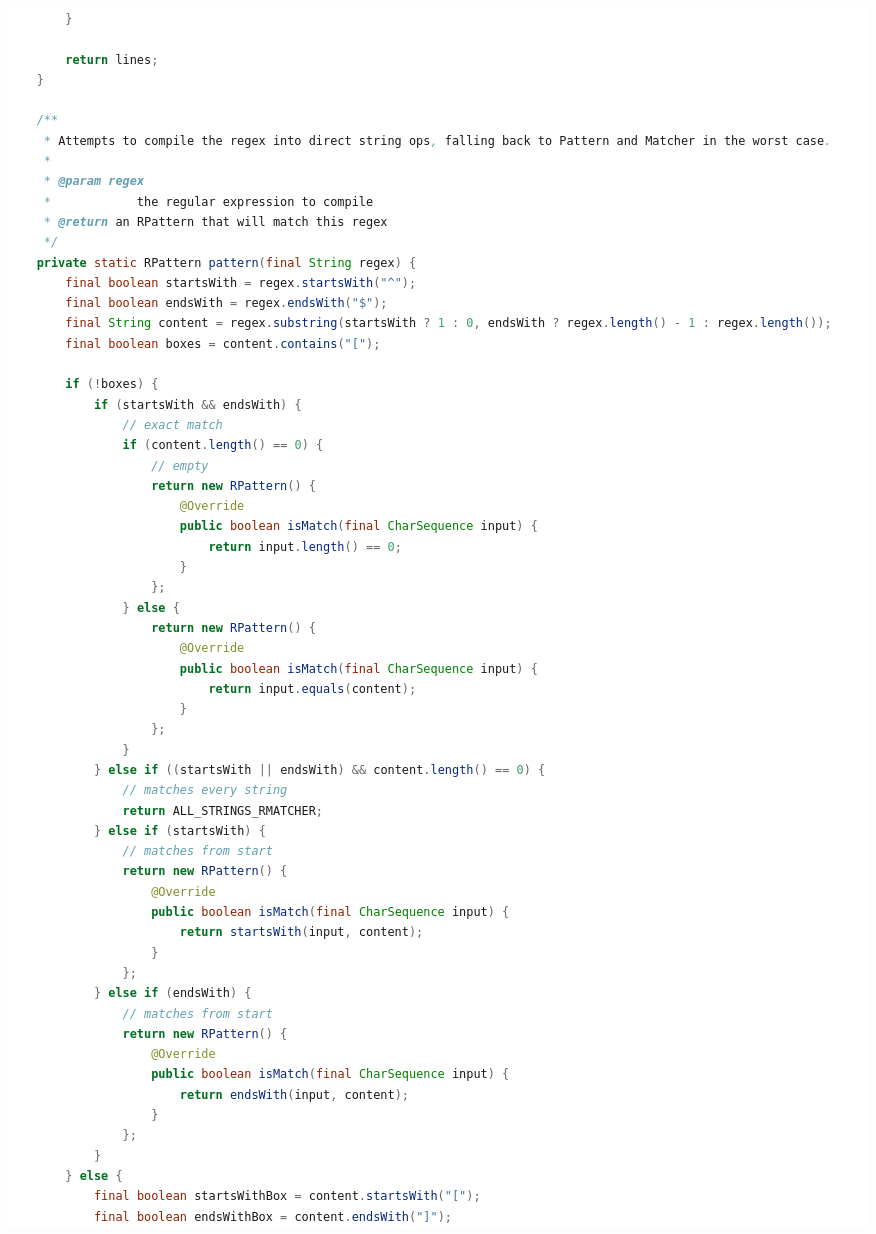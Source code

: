 ```java
        }

        return lines;
    }

    /**
     * Attempts to compile the regex into direct string ops, falling back to Pattern and Matcher in the worst case.
     *
     * @param regex
     *            the regular expression to compile
     * @return an RPattern that will match this regex
     */
    private static RPattern pattern(final String regex) {
        final boolean startsWith = regex.startsWith("^");
        final boolean endsWith = regex.endsWith("$");
        final String content = regex.substring(startsWith ? 1 : 0, endsWith ? regex.length() - 1 : regex.length());
        final boolean boxes = content.contains("[");

        if (!boxes) {
            if (startsWith && endsWith) {
                // exact match
                if (content.length() == 0) {
                    // empty
                    return new RPattern() {
                        @Override
                        public boolean isMatch(final CharSequence input) {
                            return input.length() == 0;
                        }
                    };
                } else {
                    return new RPattern() {
                        @Override
                        public boolean isMatch(final CharSequence input) {
                            return input.equals(content);
                        }
                    };
                }
            } else if ((startsWith || endsWith) && content.length() == 0) {
                // matches every string
                return ALL_STRINGS_RMATCHER;
            } else if (startsWith) {
                // matches from start
                return new RPattern() {
                    @Override
                    public boolean isMatch(final CharSequence input) {
                        return startsWith(input, content);
                    }
                };
            } else if (endsWith) {
                // matches from start
                return new RPattern() {
                    @Override
                    public boolean isMatch(final CharSequence input) {
                        return endsWith(input, content);
                    }
                };
            }
        } else {
            final boolean startsWithBox = content.startsWith("[");
            final boolean endsWithBox = content.endsWith("]");

```